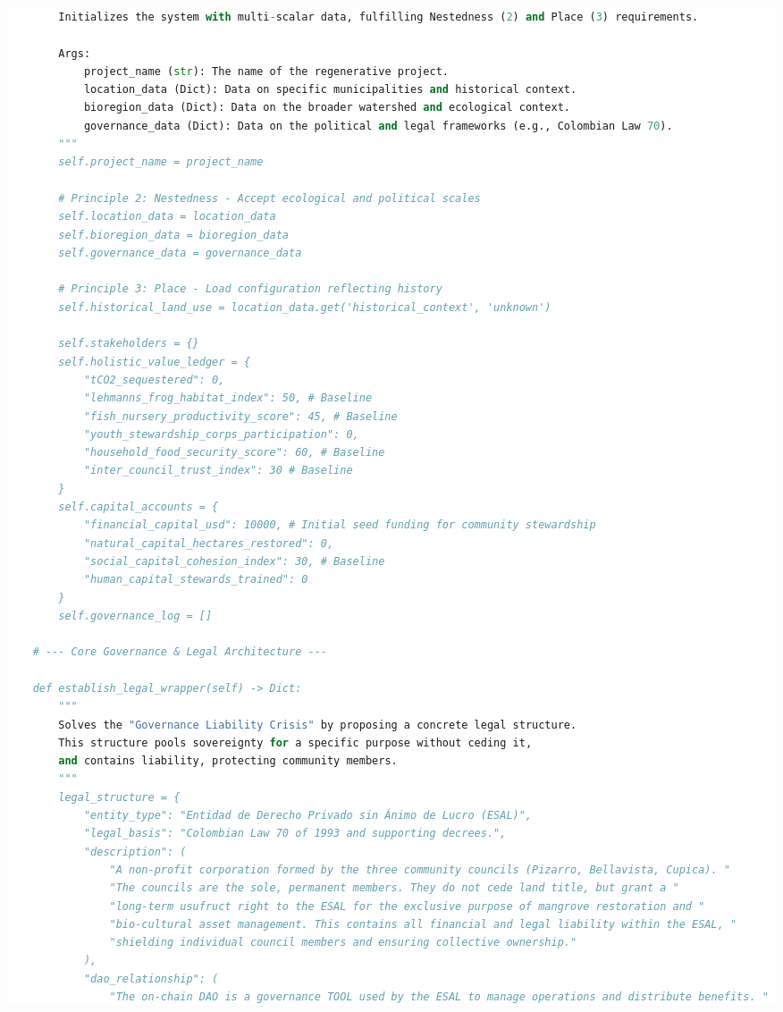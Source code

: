 ```python
        Initializes the system with multi-scalar data, fulfilling Nestedness (2) and Place (3) requirements.
    
        Args:
            project_name (str): The name of the regenerative project.
            location_data (Dict): Data on specific municipalities and historical context.
            bioregion_data (Dict): Data on the broader watershed and ecological context.
            governance_data (Dict): Data on the political and legal frameworks (e.g., Colombian Law 70).
        """
        self.project_name = project_name
    
        # Principle 2: Nestedness - Accept ecological and political scales
        self.location_data = location_data
        self.bioregion_data = bioregion_data
        self.governance_data = governance_data
    
        # Principle 3: Place - Load configuration reflecting history
        self.historical_land_use = location_data.get('historical_context', 'unknown')
    
        self.stakeholders = {}
        self.holistic_value_ledger = {
            "tCO2_sequestered": 0,
            "lehmanns_frog_habitat_index": 50, # Baseline
            "fish_nursery_productivity_score": 45, # Baseline
            "youth_stewardship_corps_participation": 0,
            "household_food_security_score": 60, # Baseline
            "inter_council_trust_index": 30 # Baseline
        }
        self.capital_accounts = {
            "financial_capital_usd": 10000, # Initial seed funding for community stewardship
            "natural_capital_hectares_restored": 0,
            "social_capital_cohesion_index": 30, # Baseline
            "human_capital_stewards_trained": 0
        }
        self.governance_log = []

    # --- Core Governance & Legal Architecture ---

    def establish_legal_wrapper(self) -> Dict:
        """
        Solves the "Governance Liability Crisis" by proposing a concrete legal structure.
        This structure pools sovereignty for a specific purpose without ceding it,
        and contains liability, protecting community members.
        """
        legal_structure = {
            "entity_type": "Entidad de Derecho Privado sin Ánimo de Lucro (ESAL)",
            "legal_basis": "Colombian Law 70 of 1993 and supporting decrees.",
            "description": (
                "A non-profit corporation formed by the three community councils (Pizarro, Bellavista, Cupica). "
                "The councils are the sole, permanent members. They do not cede land title, but grant a "
                "long-term usufruct right to the ESAL for the exclusive purpose of mangrove restoration and "
                "bio-cultural asset management. This contains all financial and legal liability within the ESAL, "
                "shielding individual council members and ensuring collective ownership."
            ),
            "dao_relationship": (
                "The on-chain DAO is a governance TOOL used by the ESAL to manage operations and distribute benefits. "
```